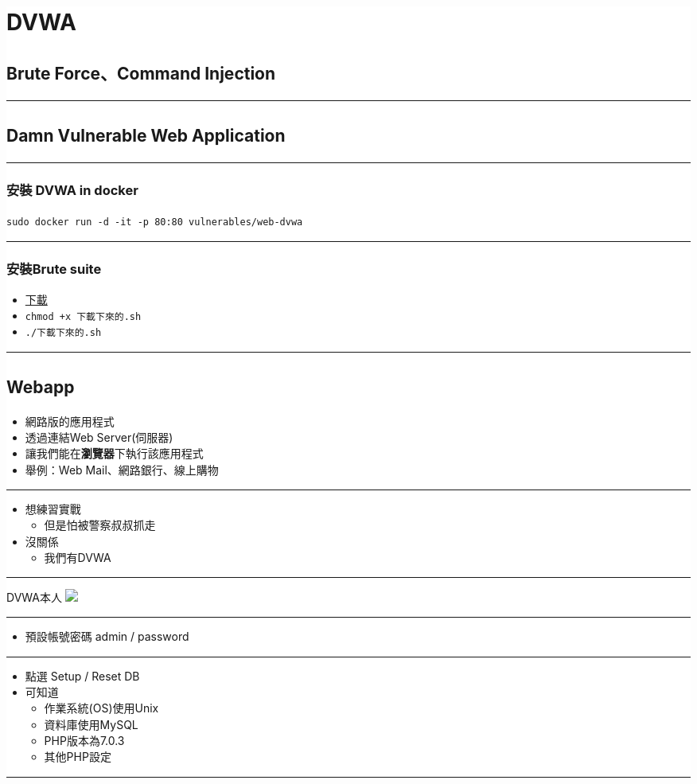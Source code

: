 # DVWA
## Brute Force、Command Injection

---

## Damn Vulnerable Web Application

---

### 安裝 DVWA in docker
`sudo docker run -d -it -p 80:80 vulnerables/web-dvwa`

---

### 安裝Brute suite
- [下載](https://portswigger.net/burp/communitydownload)
- `chmod +x 下載下來的.sh`
- `./下載下來的.sh`

---

## Webapp

- 網路版的應用程式
- 透過連結Web Server(伺服器)
- 讓我們能在**瀏覽器**下執行該應用程式
- 舉例：Web Mail、網路銀行、線上購物

---

- 想練習實戰
    - 但是怕被警察叔叔抓走
- 沒關係
    - 我們有DVWA

---

DVWA本人
![](https://i.imgur.com/kX0RlLN.png)

---

- 預設帳號密碼
admin / password

---

- 點選 Setup / Reset DB
- 可知道
    - 作業系統(OS)使用Unix
    - 資料庫使用MySQL
    - PHP版本為7.0.3
    - 其他PHP設定

---